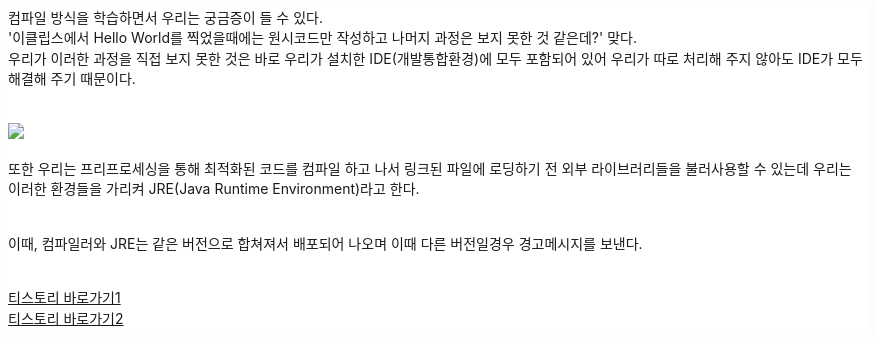 컴파일 방식을 학습하면서 우리는 궁금증이 들 수 있다.<br>
'이클립스에서 Hello World를 찍었을때에는 원시코드만 작성하고 나머지 과정은 보지 못한 것 같은데?' 맞다.<br>
우리가 이러한 과정을 직접 보지 못한 것은 바로 우리가 설치한 IDE(개발통합환경)에 모두 포함되어 있어 우리가 따로 처리해 주지 않아도 IDE가 모두 해결해 주기 때문이다.<br><br>

<img src="https://img1.daumcdn.net/thumb/R1280x0/?scode=mtistory2&fname=https%3A%2F%2Fblog.kakaocdn.net%2Fdn%2FzDr36%2FbtrMIcnashi%2F1s0sUBv3YYdm5Yx8yKHe4k%2Fimg.png" width="70%"/>

또한 우리는 프리프로세싱을 통해 최적화된 코드를 컴파일 하고 나서 링크된 파일에 로딩하기 전 외부 라이브러리들을 불러사용할 수 있는데 우리는 이러한 환경들을 가리켜 JRE(Java Runtime Environment)라고 한다.<br><br>

이때, 컴파일러와 JRE는 같은 버전으로 합쳐져서 배포되어 나오며 이때 다른 버전일경우 경고메시지를 보낸다.<br><br>

[티스토리 바로가기1](https://onelight-stay.tistory.com/607?category=583276)<br>
[티스토리 바로가기2](https://onelight-stay.tistory.com/608?category=583276)
